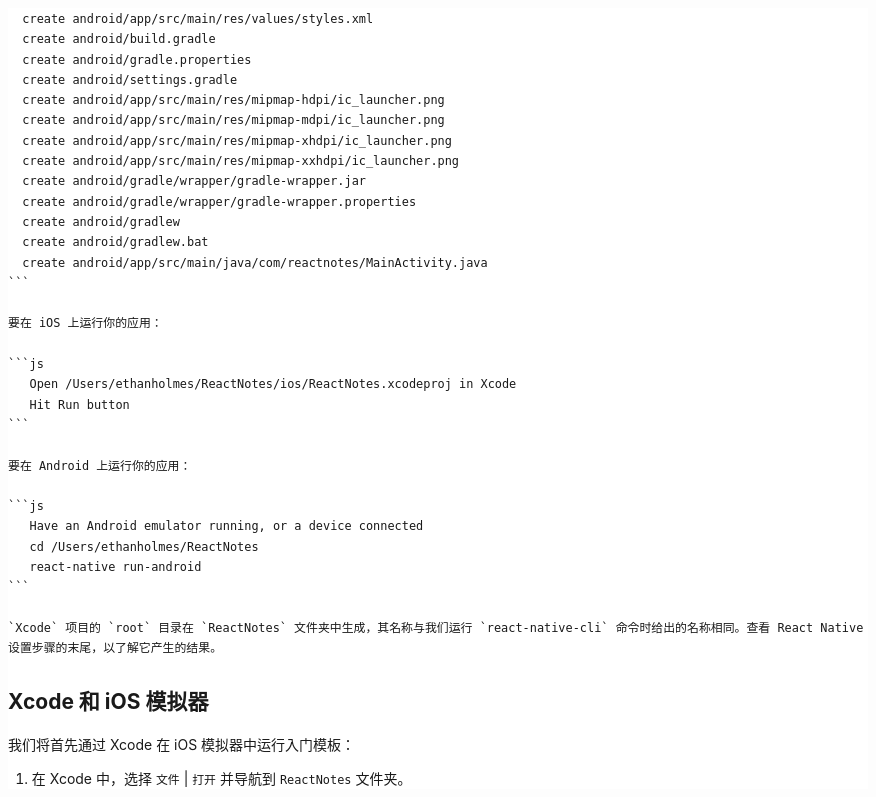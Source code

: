       create android/app/src/main/res/values/styles.xml
      create android/build.gradle
      create android/gradle.properties
      create android/settings.gradle
      create android/app/src/main/res/mipmap-hdpi/ic_launcher.png
      create android/app/src/main/res/mipmap-mdpi/ic_launcher.png
      create android/app/src/main/res/mipmap-xhdpi/ic_launcher.png
      create android/app/src/main/res/mipmap-xxhdpi/ic_launcher.png
      create android/gradle/wrapper/gradle-wrapper.jar
      create android/gradle/wrapper/gradle-wrapper.properties
      create android/gradlew
      create android/gradlew.bat
      create android/app/src/main/java/com/reactnotes/MainActivity.java
    ```

    要在 iOS 上运行你的应用：

    ```js
       Open /Users/ethanholmes/ReactNotes/ios/ReactNotes.xcodeproj in Xcode
       Hit Run button
    ```

    要在 Android 上运行你的应用：

    ```js
       Have an Android emulator running, or a device connected
       cd /Users/ethanholmes/ReactNotes
       react-native run-android
    ```

    `Xcode` 项目的 `root` 目录在 `ReactNotes` 文件夹中生成，其名称与我们运行 `react-native-cli` 命令时给出的名称相同。查看 React Native 设置步骤的末尾，以了解它产生的结果。

## Xcode 和 iOS 模拟器

我们将首先通过 Xcode 在 iOS 模拟器中运行入门模板：

1.  在 Xcode 中，选择 `文件` | `打开` 并导航到 `ReactNotes` 文件夹。

